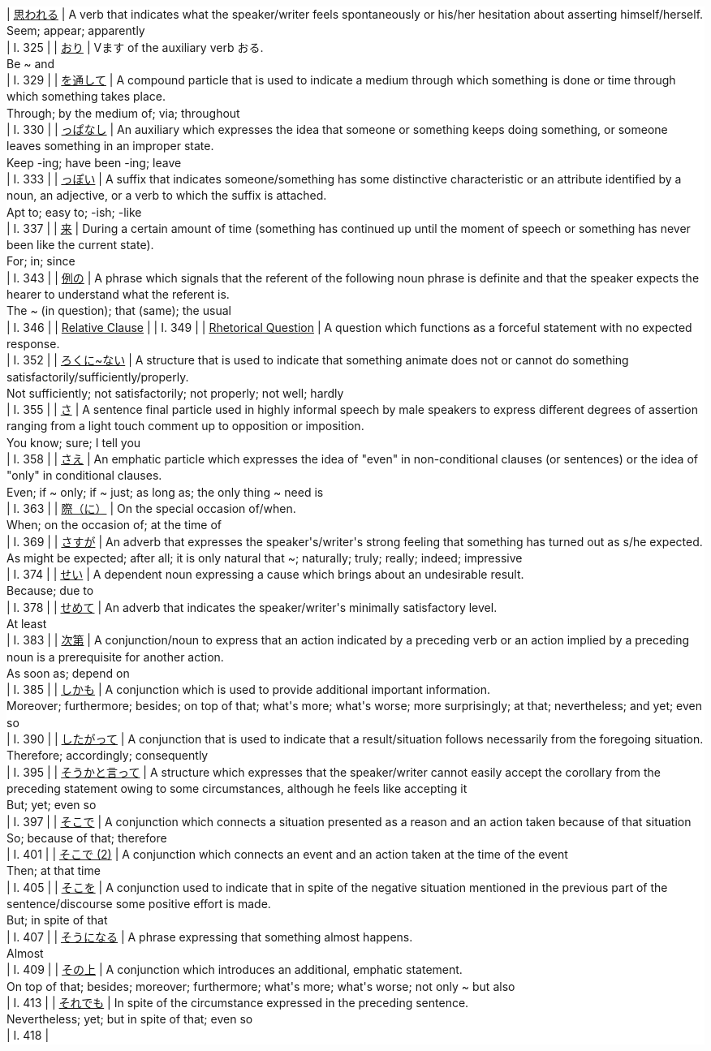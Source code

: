| [思われる](https://core6000.neocities.org/dojg/entries/316.html) | A verb that indicates what the speaker/writer feels spontaneously or his/her hesitation about asserting himself/herself.<br/>Seem; appear; apparently<br/> | I. 325 |
| [おり](https://core6000.neocities.org/dojg/entries/317.html) | Vます of the auxiliary verb おる.<br/>Be ~ and<br/> | I. 329 |
| [を通して](https://core6000.neocities.org/dojg/entries/318.html) | A compound particle that is used to indicate a medium through which something is done or time through which something takes place.<br/>Through; by the medium of; via; throughout<br/> | I. 330 |
| [っぱなし](https://core6000.neocities.org/dojg/entries/319.html) | An auxiliary which expresses the idea that someone or something keeps doing something, or someone leaves something in an improper state.<br/>Keep -ing; have been -ing; leave<br/> | I. 333 |
| [っぽい](https://core6000.neocities.org/dojg/entries/320.html) | A suffix that indicates someone/something has some distinctive characteristic or an attribute identified by a noun, an adjective, or a verb to which the suffix is attached.<br/>Apt to; easy to; -ish; -like<br/> | I. 337 |
| [来](https://core6000.neocities.org/dojg/entries/321.html) | During a certain amount of time (something has continued up until the moment of speech or something has never been like the current state).<br/>For; in; since<br/> | I. 343 |
| [例の](https://core6000.neocities.org/dojg/entries/322.html) | A phrase which signals that the referent of the following noun phrase is definite and that the speaker expects the hearer to understand what the referent is.<br/>The ~ (in question); that (same); the usual<br/> | I. 346 |
| [Relative Clause](https://core6000.neocities.org/dojg/entries/323.html) |  | I. 349 |
| [Rhetorical Question](https://core6000.neocities.org/dojg/entries/324.html) | A question which functions as a forceful statement with no expected response.<br/> | I. 352 |
| [ろくに~ない](https://core6000.neocities.org/dojg/entries/325.html) | A structure that is used to indicate that something animate does not or cannot do something satisfactorily/sufficiently/properly.<br/>Not sufficiently; not satisfactorily; not properly; not well; hardly<br/> | I. 355 |
| [さ](https://core6000.neocities.org/dojg/entries/326.html) | A sentence final particle used in highly informal speech by male speakers to express different degrees of assertion ranging from a light touch comment up to opposition or imposition.<br/>You know; sure; I tell you<br/> | I. 358 |
| [さえ](https://core6000.neocities.org/dojg/entries/327.html) | An emphatic particle which expresses the idea of "even" in non-conditional clauses (or sentences) or the idea of "only" in conditional clauses.<br/>Even; if ~ only; if ~ just; as long as; the only thing ~ need is<br/> | I. 363 |
| [際（に）](https://core6000.neocities.org/dojg/entries/328.html) | On the special occasion of/when.<br/>When; on the occasion of; at the time of<br/> | I. 369 |
| [さすが](https://core6000.neocities.org/dojg/entries/329.html) | An adverb that expresses the speaker's/writer's strong feeling that something has turned out as s/he expected.<br/>As might be expected; after all; it is only natural that ~; naturally; truly; really; indeed; impressive<br/> | I. 374 |
| [せい](https://core6000.neocities.org/dojg/entries/330.html) | A dependent noun expressing a cause which brings about an undesirable result.<br/>Because; due to<br/> | I. 378 |
| [せめて](https://core6000.neocities.org/dojg/entries/331.html) | An adverb that indicates the speaker/writer's minimally satisfactory level.<br/>At least<br/> | I. 383 |
| [次第](https://core6000.neocities.org/dojg/entries/332.html) | A conjunction/noun to express that an action indicated by a preceding verb or an action implied by a preceding noun is a prerequisite for another action.<br/>As soon as; depend on<br/> | I. 385 |
| [しかも](https://core6000.neocities.org/dojg/entries/333.html) | A conjunction which is used to provide additional important information.<br/>Moreover; furthermore; besides; on top of that; what's more; what's worse; more surprisingly; at that; nevertheless; and yet; even so<br/> | I. 390 |
| [したがって](https://core6000.neocities.org/dojg/entries/334.html) | A conjunction that is used to indicate that a result/situation follows necessarily from the foregoing situation.<br/>Therefore; accordingly; consequently<br/> | I. 395 |
| [そうかと言って](https://core6000.neocities.org/dojg/entries/335.html) | A structure which expresses that the speaker/writer cannot easily accept the corollary from the preceding statement owing to some circumstances, although he feels like accepting it<br/>But; yet; even so<br/> | I. 397 |
| [そこで](https://core6000.neocities.org/dojg/entries/336.html) | A conjunction which connects a situation presented as a reason and an action taken because of that situation<br/>So; because of that; therefore<br/> | I. 401 |
| [そこで (2)](https://core6000.neocities.org/dojg/entries/337.html) | A conjunction which connects an event and an action taken at the time of the event<br/>Then; at that time<br/> | I. 405 |
| [そこを](https://core6000.neocities.org/dojg/entries/338.html) | A conjunction used to indicate that in spite of the negative situation mentioned in the previous part of the sentence/discourse some positive effort is made.<br/>But; in spite of that<br/> | I. 407 |
| [そうになる](https://core6000.neocities.org/dojg/entries/339.html) | A phrase expressing that something almost happens.<br/>Almost<br/> | I. 409 |
| [その上](https://core6000.neocities.org/dojg/entries/340.html) | A conjunction which introduces an additional, emphatic statement.<br/>On top of that; besides; moreover; furthermore; what's more; what's worse; not only ~ but also<br/> | I. 413 |
| [それでも](https://core6000.neocities.org/dojg/entries/341.html) | In spite of the circumstance expressed in the preceding sentence.<br/>Nevertheless; yet; but in spite of that; even so<br/> | I. 418 |